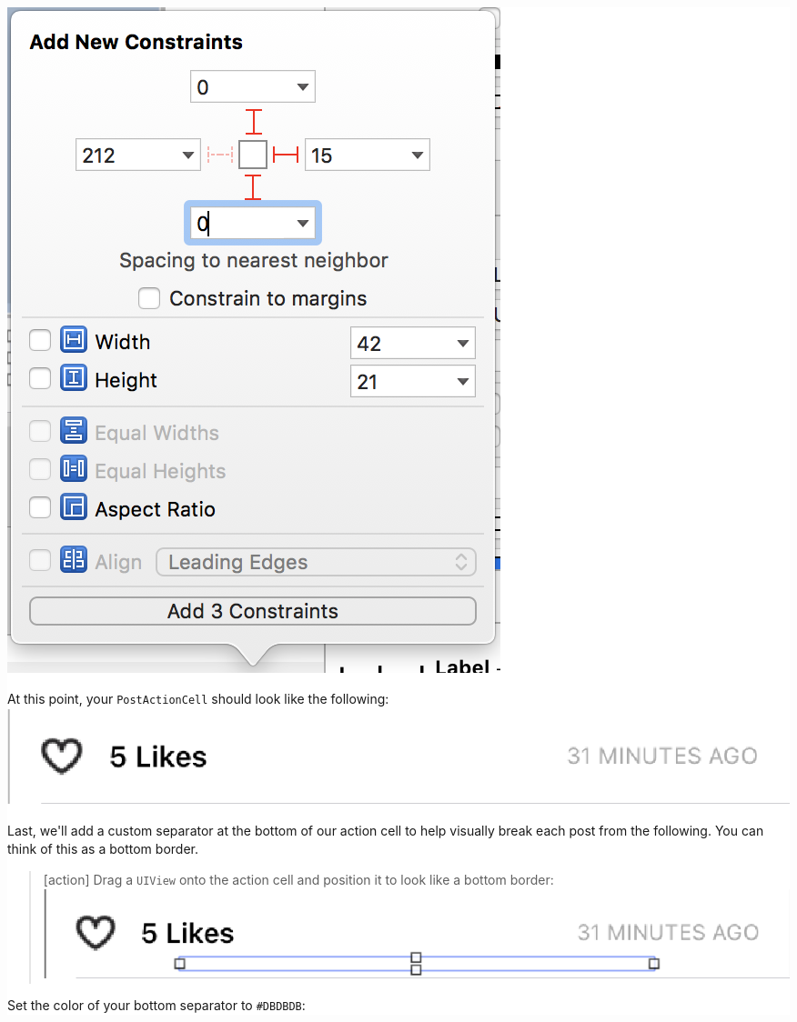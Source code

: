 ![Timestamp Label Constraints](assets/timestamp_label_constraints.png)

At this point, your `PostActionCell` should look like the following: ![Timestamp Label](assets/sb_timestamp_label.png)

Last, we'll add a custom separator at the bottom of our action cell to help visually break each post from the following. You can think of this as a bottom border.

> [action]
Drag a `UIView` onto the action cell and position it to look like a bottom border: ![Add Bottom Separator](assets/add_custom_separator.png)
>
Set the color of your bottom separator to `#DBDBDB`: